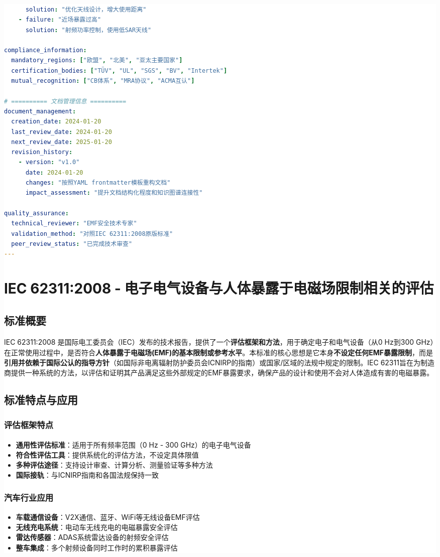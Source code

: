 ```yaml
      solution: "优化天线设计，增大使用距离"
    - failure: "近场暴露过高"
      solution: "射频功率控制，使用低SAR天线"

compliance_information:
  mandatory_regions: ["欧盟", "北美", "亚太主要国家"]
  certification_bodies: ["TÜV", "UL", "SGS", "BV", "Intertek"]
  mutual_recognition: ["CB体系", "MRA协议", "ACMA互认"]

# ========== 文档管理信息 ==========
document_management:
  creation_date: 2024-01-20
  last_review_date: 2024-01-20
  next_review_date: 2025-01-20
  revision_history:
    - version: "v1.0"
      date: 2024-01-20
      changes: "按照YAML frontmatter模板重构文档"
      impact_assessment: "提升文档结构化程度和知识图谱连接性"

quality_assurance:
  technical_reviewer: "EMF安全技术专家"
  validation_method: "对照IEC 62311:2008原版标准"
  peer_review_status: "已完成技术审查"
---
```


# IEC 62311:2008 - 电子电气设备与人体暴露于电磁场限制相关的评估

## 标准概要

IEC 62311:2008 是国际电工委员会（IEC）发布的技术报告，提供了一个**评估框架和方法**，用于确定电子和电气设备（从0 Hz到300 GHz）在正常使用过程中，是否符合**人体暴露于电磁场(EMF)的基本限制或参考水平**。本标准的核心思想是它本身**不设定任何EMF暴露限制**，而是**引用并依赖于国际公认的指导方针**（如国际非电离辐射防护委员会ICNIRP的指南）或国家/区域的法规中规定的限制。IEC 62311旨在为制造商提供一种系统的方法，以评估和证明其产品满足这些外部规定的EMF暴露要求，确保产品的设计和使用不会对人体造成有害的电磁暴露。

## 标准特点与应用

### 评估框架特点
- **通用性评估标准**：适用于所有频率范围（0 Hz - 300 GHz）的电子电气设备
- **符合性评估工具**：提供系统化的评估方法，不设定具体限值
- **多种评估途径**：支持设计审查、计算分析、测量验证等多种方法
- **国际接轨**：与ICNIRP指南和各国法规保持一致

### 汽车行业应用
- **车载通信设备**：V2X通信、蓝牙、WiFi等无线设备EMF评估
- **无线充电系统**：电动车无线充电的电磁暴露安全评估
- **雷达传感器**：ADAS系统雷达设备的射频安全评估
- **整车集成**：多个射频设备同时工作时的累积暴露评估

